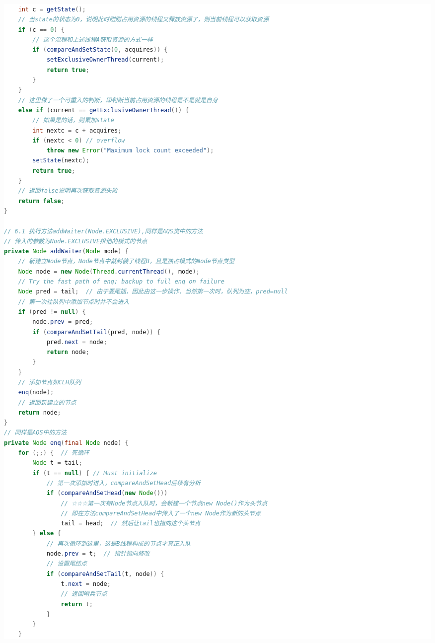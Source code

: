 ```java
    int c = getState();
    // 当state的状态为0，说明此时刚刚占用资源的线程又释放资源了，则当前线程可以获取资源
    if (c == 0) {
        // 这个流程和上述线程A获取资源的方式一样
        if (compareAndSetState(0, acquires)) {
            setExclusiveOwnerThread(current);
            return true;
        }
    }
    // 这里做了一个可重入的判断，即判断当前占用资源的线程是不是就是自身
    else if (current == getExclusiveOwnerThread()) {
        // 如果是的话，则累加state
        int nextc = c + acquires;
        if (nextc < 0) // overflow
            throw new Error("Maximum lock count exceeded");
        setState(nextc);
        return true;
    }
    // 返回false说明再次获取资源失败
    return false;
}

// 6.1 执行方法addWaiter(Node.EXCLUSIVE),同样是AQS类中的方法
// 传入的参数为Node.EXCLUSIVE排他的模式的节点
private Node addWaiter(Node mode) {
    // 新建立Node节点，Node节点中就封装了线程B，且是独占模式的Node节点类型
    Node node = new Node(Thread.currentThread(), mode);
    // Try the fast path of enq; backup to full enq on failure
    Node pred = tail;  // 由于要尾插，因此由这一步操作，当然第一次时，队列为空，pred=null
    // 第一次往队列中添加节点时并不会进入
    if (pred != null) {
        node.prev = pred;
        if (compareAndSetTail(pred, node)) {
            pred.next = node;
            return node;
        }
    }
    // 添加节点如CLH队列
    enq(node);
    // 返回新建立的节点
    return node;
}
// 同样是AQS中的方法
private Node enq(final Node node) {
    for (;;) {  // 死循环
        Node t = tail;
        if (t == null) { // Must initialize
            // 第一次添加时进入，compareAndSetHead后续有分析
            if (compareAndSetHead(new Node()))
                // ☆☆☆第一次有Node节点入队时，会新建一个节点new Node()作为头节点
                // 即在方法compareAndSetHead中传入了一个new Node作为新的头节点
                tail = head;  // 然后让tail也指向这个头节点
        } else {
            // 再次循环到这里，这是B线程构成的节点才真正入队
            node.prev = t;  // 指针指向修改
            // 设置尾结点
            if (compareAndSetTail(t, node)) {
                t.next = node;
                // 返回哨兵节点
                return t;
            }
        }
    }
```